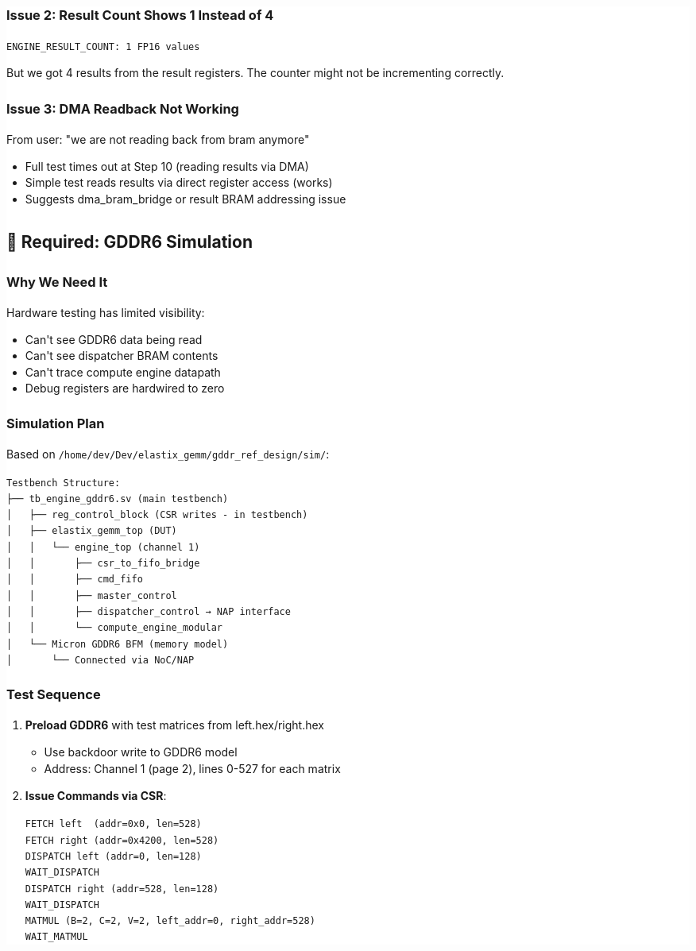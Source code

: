 ### Issue 2: Result Count Shows 1 Instead of 4
```
ENGINE_RESULT_COUNT: 1 FP16 values
```
But we got 4 results from the result registers. The counter might not be incrementing correctly.

### Issue 3: DMA Readback Not Working
From user: "we are not reading back from bram anymore"
- Full test times out at Step 10 (reading results via DMA)
- Simple test reads results via direct register access (works)
- Suggests dma_bram_bridge or result BRAM addressing issue

## 🔬 Required: GDDR6 Simulation

### Why We Need It
Hardware testing has limited visibility:
- Can't see GDDR6 data being read
- Can't see dispatcher BRAM contents
- Can't trace compute engine datapath
- Debug registers are hardwired to zero

### Simulation Plan
Based on `/home/dev/Dev/elastix_gemm/gddr_ref_design/sim/`:

```
Testbench Structure:
├── tb_engine_gddr6.sv (main testbench)
│   ├── reg_control_block (CSR writes - in testbench)
│   ├── elastix_gemm_top (DUT)
│   │   └── engine_top (channel 1)
│   │       ├── csr_to_fifo_bridge
│   │       ├── cmd_fifo
│   │       ├── master_control
│   │       ├── dispatcher_control → NAP interface
│   │       └── compute_engine_modular
│   └── Micron GDDR6 BFM (memory model)
│       └── Connected via NoC/NAP
```

### Test Sequence
1. **Preload GDDR6** with test matrices from left.hex/right.hex
   - Use backdoor write to GDDR6 model
   - Address: Channel 1 (page 2), lines 0-527 for each matrix

2. **Issue Commands via CSR**:
   ```
   FETCH left  (addr=0x0, len=528)
   FETCH right (addr=0x4200, len=528) 
   DISPATCH left (addr=0, len=128)
   WAIT_DISPATCH
   DISPATCH right (addr=528, len=128)
   WAIT_DISPATCH
   MATMUL (B=2, C=2, V=2, left_addr=0, right_addr=528)
   WAIT_MATMUL
   ```
